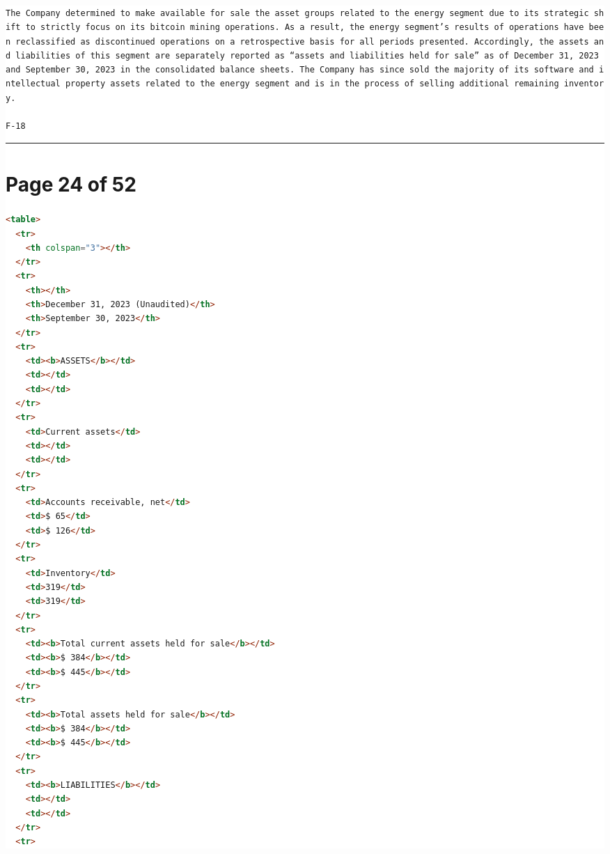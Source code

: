 ```markdown
The Company determined to make available for sale the asset groups related to the energy segment due to its strategic shift to strictly focus on its bitcoin mining operations. As a result, the energy segment’s results of operations have been reclassified as discontinued operations on a retrospective basis for all periods presented. Accordingly, the assets and liabilities of this segment are separately reported as “assets and liabilities held for sale” as of December 31, 2023 and September 30, 2023 in the consolidated balance sheets. The Company has since sold the majority of its software and intellectual property assets related to the energy segment and is in the process of selling additional remaining inventory.

F-18
```

---


# Page 24 of 52

```html
<table>
  <tr>
    <th colspan="3"></th>
  </tr>
  <tr>
    <th></th>
    <th>December 31, 2023 (Unaudited)</th>
    <th>September 30, 2023</th>
  </tr>
  <tr>
    <td><b>ASSETS</b></td>
    <td></td>
    <td></td>
  </tr>
  <tr>
    <td>Current assets</td>
    <td></td>
    <td></td>
  </tr>
  <tr>
    <td>Accounts receivable, net</td>
    <td>$ 65</td>
    <td>$ 126</td>
  </tr>
  <tr>
    <td>Inventory</td>
    <td>319</td>
    <td>319</td>
  </tr>
  <tr>
    <td><b>Total current assets held for sale</b></td>
    <td><b>$ 384</b></td>
    <td><b>$ 445</b></td>
  </tr>
  <tr>
    <td><b>Total assets held for sale</b></td>
    <td><b>$ 384</b></td>
    <td><b>$ 445</b></td>
  </tr>
  <tr>
    <td><b>LIABILITIES</b></td>
    <td></td>
    <td></td>
  </tr>
  <tr>
```